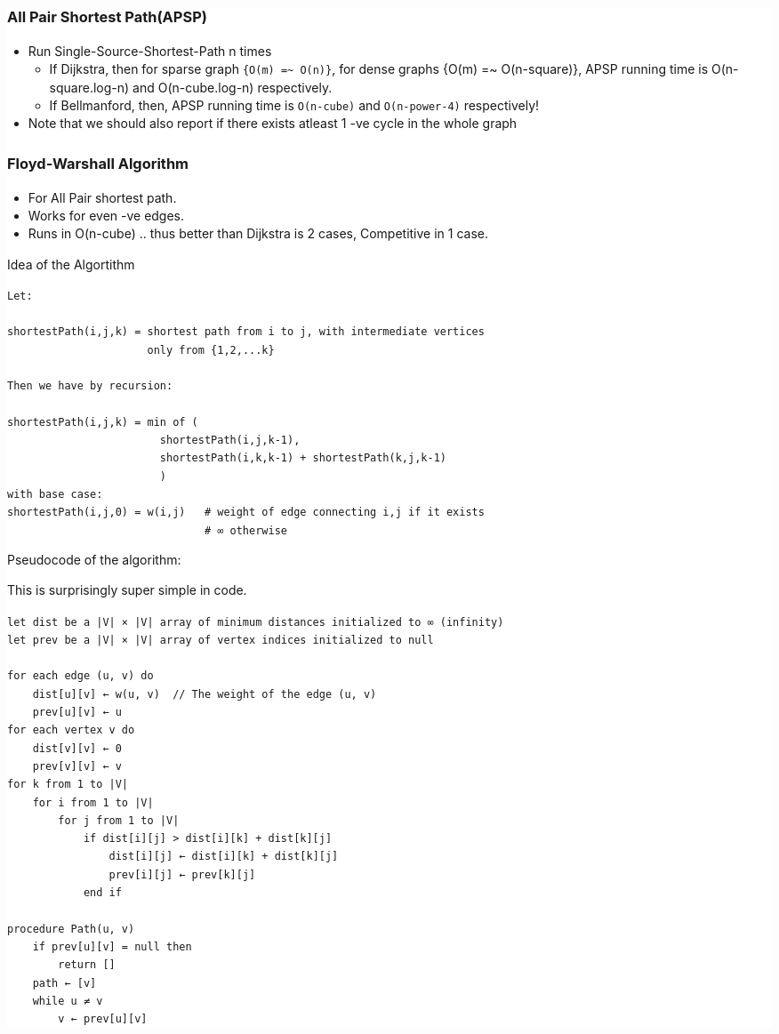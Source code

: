 ### All Pair Shortest Path(APSP)

* Run Single-Source-Shortest-Path n times
  * If Dijkstra, then for sparse graph `{O(m) =~ O(n)}`, for dense graphs
    {O(m) =~ O(n-square)}, APSP running time is O(n-square.log-n) and
    O(n-cube.log-n) respectively.
  * If Bellmanford, then, APSP running time is `O(n-cube)` and `O(n-power-4)`
    respectively!
* Note that we should also report if there exists atleast 1 -ve cycle in the
  whole graph

### Floyd-Warshall Algorithm

* For All Pair shortest path.
* Works for even -ve edges.
* Runs in O(n-cube) .. thus better than Dijkstra is 2 cases,
  Competitive in 1 case.

Idea of the Algortithm

```
Let:

shortestPath(i,j,k) = shortest path from i to j, with intermediate vertices
                      only from {1,2,...k}

Then we have by recursion:

shortestPath(i,j,k) = min of (
                        shortestPath(i,j,k-1),
                        shortestPath(i,k,k-1) + shortestPath(k,j,k-1)
                        )
with base case:
shortestPath(i,j,0) = w(i,j)   # weight of edge connecting i,j if it exists
                               # ∞ otherwise

```

Pseudocode of the algorithm:

This is surprisingly super simple in code.

```
let dist be a |V| × |V| array of minimum distances initialized to ∞ (infinity)
let prev be a |V| × |V| array of vertex indices initialized to null

for each edge (u, v) do
    dist[u][v] ← w(u, v)  // The weight of the edge (u, v)
    prev[u][v] ← u
for each vertex v do
    dist[v][v] ← 0
    prev[v][v] ← v
for k from 1 to |V|
    for i from 1 to |V|
        for j from 1 to |V|
            if dist[i][j] > dist[i][k] + dist[k][j]
                dist[i][j] ← dist[i][k] + dist[k][j]
                prev[i][j] ← prev[k][j]
            end if

procedure Path(u, v)
    if prev[u][v] = null then
        return []
    path ← [v]
    while u ≠ v
        v ← prev[u][v]
```